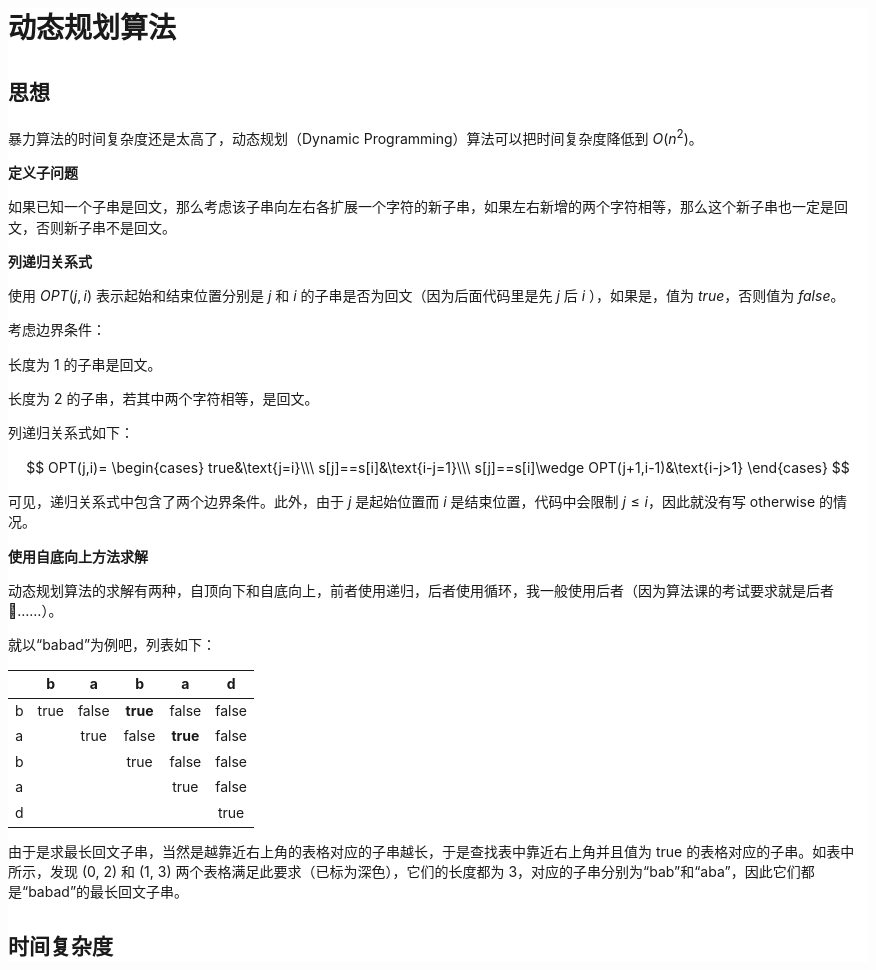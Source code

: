 # 动态规划算法

## 思想

暴力算法的时间复杂度还是太高了，动态规划（Dynamic Programming）算法可以把时间复杂度降低到 $O(n^2)$。

**定义子问题**

如果已知一个子串是回文，那么考虑该子串向左右各扩展一个字符的新子串，如果左右新增的两个字符相等，那么这个新子串也一定是回文，否则新子串不是回文。

**列递归关系式**

使用 $OPT(j,i)$ 表示起始和结束位置分别是 $j$ 和 $i$ 的子串是否为回文（因为后面代码里是先 $j$ 后 $i$ ），如果是，值为 $true$，否则值为 $false$。

考虑边界条件：

长度为 1 的子串是回文。

长度为 2 的子串，若其中两个字符相等，是回文。

列递归关系式如下：

$$
OPT(j,i)=
\begin{cases}
true&\text{j=i}\\\
s[j]==s[i]&\text{i-j=1}\\\
s[j]==s[i]\wedge OPT(j+1,i-1)&\text{i-j>1}
\end{cases}
$$

可见，递归关系式中包含了两个边界条件。此外，由于 $j$ 是起始位置而 $i$ 是结束位置，代码中会限制 $j\leq i$，因此就没有写 $\text{otherwise}$ 的情况。 

**使用自底向上方法求解**

动态规划算法的求解有两种，自顶向下和自底向上，前者使用递归，后者使用循环，我一般使用后者（因为算法课的考试要求就是后者🌚……）。

就以“babad”为例吧，列表如下：

|   |  b   |   a   |    b     |    a     |   d   |
|:-:|:----:|:-----:|:--------:|:--------:|:-----:|
| b | true | false | **true** |  false   | false |
| a |      | true  |  false   | **true** | false |
| b |      |       |   true   |  false   | false |
| a |      |       |          |   true   | false |
| d |      |       |          |          | true  |

由于是求最长回文子串，当然是越靠近右上角的表格对应的子串越长，于是查找表中靠近右上角并且值为 true 的表格对应的子串。如表中所示，发现 (0, 2) 和 (1, 3) 两个表格满足此要求（已标为深色），它们的长度都为 3，对应的子串分别为“bab”和“aba”，因此它们都是“babad”的最长回文子串。

## 时间复杂度
